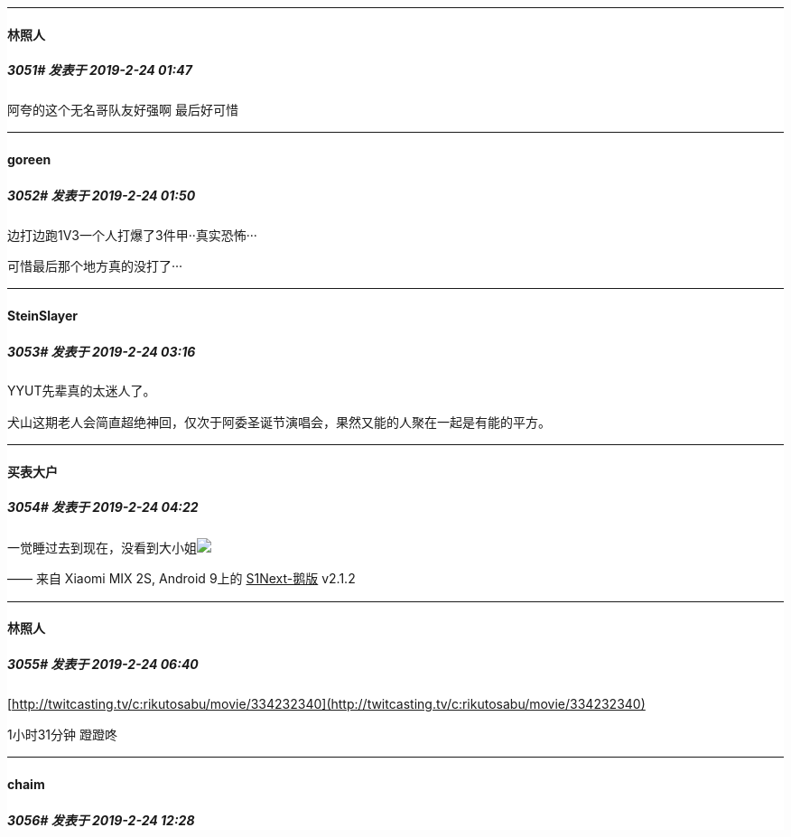 
*****

####  林照人  
##### 3051#       发表于 2019-2-24 01:47


阿夸的这个无名哥队友好强啊 最后好可惜


*****

####  goreen  
##### 3052#       发表于 2019-2-24 01:50


边打边跑1V3一个人打爆了3件甲··真实恐怖···

可惜最后那个地方真的没打了···


*****

####  SteinSlayer  
##### 3053#       发表于 2019-2-24 03:16


YYUT先辈真的太迷人了。

犬山这期老人会简直超绝神回，仅次于阿委圣诞节演唱会，果然又能的人聚在一起是有能的平方。


*****

####  买表大户  
##### 3054#       发表于 2019-2-24 04:22


一觉睡过去到现在，没看到大小姐<img src="https://static.saraba1st.com/image/smiley/face2017/152.png" referrerpolicy="no-referrer">

—— 来自 Xiaomi MIX 2S, Android 9上的 [S1Next-鹅版](https://github.com/ykrank/S1-Next/releases) v2.1.2


*****

####  林照人  
##### 3055#       发表于 2019-2-24 06:40


[http://twitcasting.tv/c:rikutosabu/movie/334232340](http://twitcasting.tv/c:rikutosabu/movie/334232340)

1小时31分钟 蹬蹬咚


*****

####  chaim  
##### 3056#       发表于 2019-2-24 12:28
